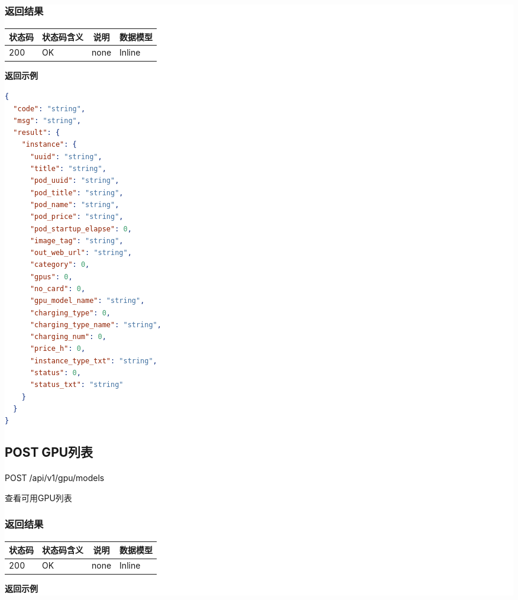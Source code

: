 ### 返回结果

| 状态码 | 状态码含义 | 说明 | 数据模型 |
|--------|------------|------|----------|
| 200 | OK | none | Inline |

**返回示例**

```json
{
  "code": "string",
  "msg": "string",
  "result": {
    "instance": {
      "uuid": "string",
      "title": "string",
      "pod_uuid": "string",
      "pod_title": "string",
      "pod_name": "string",
      "pod_price": "string",
      "pod_startup_elapse": 0,
      "image_tag": "string",
      "out_web_url": "string",
      "category": 0,
      "gpus": 0,
      "no_card": 0,
      "gpu_model_name": "string",
      "charging_type": 0,
      "charging_type_name": "string",
      "charging_num": 0,
      "price_h": 0,
      "instance_type_txt": "string",
      "status": 0,
      "status_txt": "string"
    }
  }
}
```

## POST GPU列表

POST /api/v1/gpu/models

查看可用GPU列表

### 返回结果

| 状态码 | 状态码含义 | 说明 | 数据模型 |
|--------|------------|------|----------|
| 200 | OK | none | Inline |

**返回示例**
